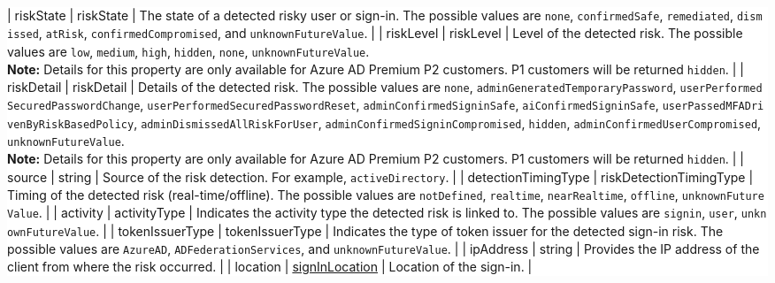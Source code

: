 | riskState             | riskState                           | The state of a detected risky user or sign-in. The possible values are `none`, `confirmedSafe`, `remediated`, `dismissed`, `atRisk`, `confirmedCompromised`, and `unknownFutureValue`.                                                                                                                                                                                                                                                                                                                                                                                                        |
| riskLevel             | riskLevel                           | Level of the detected risk. The possible values are `low`, `medium`, `high`, `hidden`, `none`, `unknownFutureValue`. <br />**Note:** Details for this property are only available for Azure AD Premium P2 customers. P1 customers will be returned `hidden`.                                                                                                                                                                                                                                                                                                                                  |
| riskDetail            | riskDetail                          | Details of the detected risk. The possible values are `none`, `adminGeneratedTemporaryPassword`, `userPerformedSecuredPasswordChange`, `userPerformedSecuredPasswordReset`, `adminConfirmedSigninSafe`, `aiConfirmedSigninSafe`, `userPassedMFADrivenByRiskBasedPolicy`, `adminDismissedAllRiskForUser`, `adminConfirmedSigninCompromised`, `hidden`, `adminConfirmedUserCompromised`, `unknownFutureValue`. <br />**Note:** Details for this property are only available for Azure AD Premium P2 customers. P1 customers will be returned `hidden`.                                          |
| source                | string                              | Source of the risk detection. For example, `activeDirectory`.                                                                                                                                                                                                                                                                                                                                                                                                                                                                                                                                 |
| detectionTimingType   | riskDetectionTimingType             | Timing of the detected risk (real-time/offline). The possible values are `notDefined`, `realtime`, `nearRealtime`, `offline`, `unknownFutureValue`.                                                                                                                                                                                                                                                                                                                                                                                                                                           |
| activity              | activityType                        | Indicates the activity type the detected risk is linked to. The possible values are `signin`, `user`, `unknownFutureValue`.                                                                                                                                                                                                                                                                                                                                                                                                                                                                   |
| tokenIssuerType       | tokenIssuerType                     | Indicates the type of token issuer for the detected sign-in risk. The possible values are `AzureAD`, `ADFederationServices`, and `unknownFutureValue`.                                                                                                                                                                                                                                                                                                                                                                                                                                        |
| ipAddress             | string                              | Provides the IP address of the client from where the risk occurred.                                                                                                                                                                                                                                                                                                                                                                                                                                                                                                                           |
| location              | [signInLocation](signinlocation.md) | Location of the sign-in.                                                                                                                                                                                                                                                                                                                                                                                                                                                                                                                                                                      |